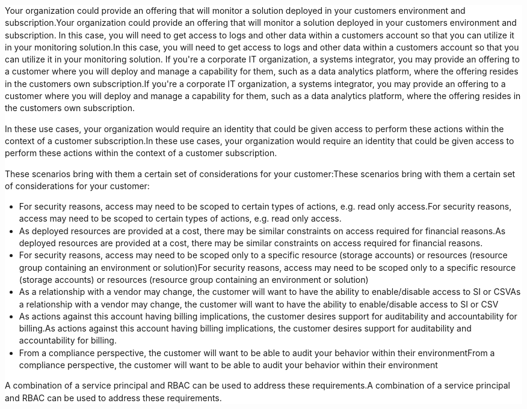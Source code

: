 <span data-ttu-id="eb215-143">Your organization could provide an offering that will monitor a solution deployed in your customers environment and subscription.</span><span class="sxs-lookup"><span data-stu-id="eb215-143">Your organization could provide an offering that will monitor a solution deployed in your customers environment and subscription.</span></span> <span data-ttu-id="eb215-144">In this case, you will need to get access to logs and other data within a customers account so that you can utilize it in your monitoring solution.</span><span class="sxs-lookup"><span data-stu-id="eb215-144">In this case, you will need to get access to logs and other data within a customers account so that you can utilize it in your monitoring solution.</span></span> <span data-ttu-id="eb215-145">If you're a corporate IT organization, a systems integrator, you may provide an offering to a customer where you will deploy and manage a capability for them, such as a data analytics platform, where the offering resides in the customers own subscription.</span><span class="sxs-lookup"><span data-stu-id="eb215-145">If you're a corporate IT organization, a systems integrator, you may provide an offering to a customer where you will deploy and manage a capability for them, such as a data analytics platform, where the offering resides in the customers own subscription.</span></span>

<span data-ttu-id="eb215-146">In these use cases, your organization would require an identity that could be given access to perform these actions within the context of a customer subscription.</span><span class="sxs-lookup"><span data-stu-id="eb215-146">In these use cases, your organization would require an identity that could be given access to perform these actions within the context of a customer subscription.</span></span>  

<span data-ttu-id="eb215-147">These scenarios bring with them a certain set of considerations for your customer:</span><span class="sxs-lookup"><span data-stu-id="eb215-147">These scenarios bring with them a certain set of considerations for your customer:</span></span>

* <span data-ttu-id="eb215-148">For security reasons, access may need to be scoped to certain types of actions, e.g. read only access.</span><span class="sxs-lookup"><span data-stu-id="eb215-148">For security reasons, access may need to be scoped to certain types of actions, e.g. read only access.</span></span>
* <span data-ttu-id="eb215-149">As deployed resources are provided at a cost, there may be similar constraints on access required for financial reasons.</span><span class="sxs-lookup"><span data-stu-id="eb215-149">As deployed resources are provided at a cost, there may be similar constraints on access required for financial reasons.</span></span>
* <span data-ttu-id="eb215-150">For security reasons, access may need to be scoped only to a specific resource (storage accounts) or resources (resource group containing an environment or solution)</span><span class="sxs-lookup"><span data-stu-id="eb215-150">For security reasons, access may need to be scoped only to a specific resource (storage accounts) or resources (resource group containing an environment or solution)</span></span>
* <span data-ttu-id="eb215-151">As a relationship with a vendor may change, the customer will want to have the ability to enable/disable access to SI or CSV</span><span class="sxs-lookup"><span data-stu-id="eb215-151">As a relationship with a vendor may change, the customer will want to have the ability to enable/disable access to SI or CSV</span></span>
* <span data-ttu-id="eb215-152">As actions against this account having billing implications, the customer desires support for auditability and accountability for billing.</span><span class="sxs-lookup"><span data-stu-id="eb215-152">As actions against this account having billing implications, the customer desires support for auditability and accountability for billing.</span></span>
* <span data-ttu-id="eb215-153">From a compliance perspective, the customer will want to be able to audit your behavior within their environment</span><span class="sxs-lookup"><span data-stu-id="eb215-153">From a compliance perspective, the customer will want to be able to audit your behavior within their environment</span></span>

<span data-ttu-id="eb215-154">A combination of a service principal and RBAC can be used to address these requirements.</span><span class="sxs-lookup"><span data-stu-id="eb215-154">A combination of a service principal and RBAC can be used to address these requirements.</span></span>
